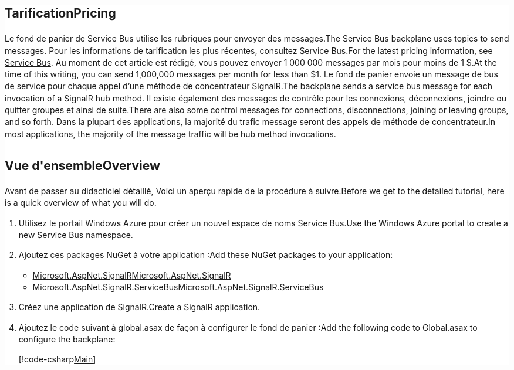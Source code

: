 ## <a name="pricing"></a><span data-ttu-id="4feaf-111">Tarification</span><span class="sxs-lookup"><span data-stu-id="4feaf-111">Pricing</span></span>

<span data-ttu-id="4feaf-112">Le fond de panier de Service Bus utilise les rubriques pour envoyer des messages.</span><span class="sxs-lookup"><span data-stu-id="4feaf-112">The Service Bus backplane uses topics to send messages.</span></span> <span data-ttu-id="4feaf-113">Pour les informations de tarification les plus récentes, consultez [Service Bus](https://azure.microsoft.com/pricing/details/service-bus/).</span><span class="sxs-lookup"><span data-stu-id="4feaf-113">For the latest pricing information, see [Service Bus](https://azure.microsoft.com/pricing/details/service-bus/).</span></span> <span data-ttu-id="4feaf-114">Au moment de cet article est rédigé, vous pouvez envoyer 1 000 000 messages par mois pour moins de 1 $.</span><span class="sxs-lookup"><span data-stu-id="4feaf-114">At the time of this writing, you can send 1,000,000 messages per month for less than $1.</span></span> <span data-ttu-id="4feaf-115">Le fond de panier envoie un message de bus de service pour chaque appel d’une méthode de concentrateur SignalR.</span><span class="sxs-lookup"><span data-stu-id="4feaf-115">The backplane sends a service bus message for each invocation of a SignalR hub method.</span></span> <span data-ttu-id="4feaf-116">Il existe également des messages de contrôle pour les connexions, déconnexions, joindre ou quitter groupes et ainsi de suite.</span><span class="sxs-lookup"><span data-stu-id="4feaf-116">There are also some control messages for connections, disconnections, joining or leaving groups, and so forth.</span></span> <span data-ttu-id="4feaf-117">Dans la plupart des applications, la majorité du trafic message seront des appels de méthode de concentrateur.</span><span class="sxs-lookup"><span data-stu-id="4feaf-117">In most applications, the majority of the message traffic will be hub method invocations.</span></span>

## <a name="overview"></a><span data-ttu-id="4feaf-118">Vue d'ensemble</span><span class="sxs-lookup"><span data-stu-id="4feaf-118">Overview</span></span>

<span data-ttu-id="4feaf-119">Avant de passer au didacticiel détaillé, Voici un aperçu rapide de la procédure à suivre.</span><span class="sxs-lookup"><span data-stu-id="4feaf-119">Before we get to the detailed tutorial, here is a quick overview of what you will do.</span></span>

1. <span data-ttu-id="4feaf-120">Utilisez le portail Windows Azure pour créer un nouvel espace de noms Service Bus.</span><span class="sxs-lookup"><span data-stu-id="4feaf-120">Use the Windows Azure portal to create a new Service Bus namespace.</span></span>
2. <span data-ttu-id="4feaf-121">Ajoutez ces packages NuGet à votre application :</span><span class="sxs-lookup"><span data-stu-id="4feaf-121">Add these NuGet packages to your application:</span></span> 

    - [<span data-ttu-id="4feaf-122">Microsoft.AspNet.SignalR</span><span class="sxs-lookup"><span data-stu-id="4feaf-122">Microsoft.AspNet.SignalR</span></span>](http://nuget.org/packages/Microsoft.AspNet.SignalR)
    - [<span data-ttu-id="4feaf-123">Microsoft.AspNet.SignalR.ServiceBus</span><span class="sxs-lookup"><span data-stu-id="4feaf-123">Microsoft.AspNet.SignalR.ServiceBus</span></span>](http://www.nuget.org/packages/SignalR.WindowsAzureServiceBus)
3. <span data-ttu-id="4feaf-124">Créez une application de SignalR.</span><span class="sxs-lookup"><span data-stu-id="4feaf-124">Create a SignalR application.</span></span>
4. <span data-ttu-id="4feaf-125">Ajoutez le code suivant à global.asax de façon à configurer le fond de panier :</span><span class="sxs-lookup"><span data-stu-id="4feaf-125">Add the following code to Global.asax to configure the backplane:</span></span> 

    [!code-csharp[Main](scaleout-with-windows-azure-service-bus/samples/sample1.cs)]
